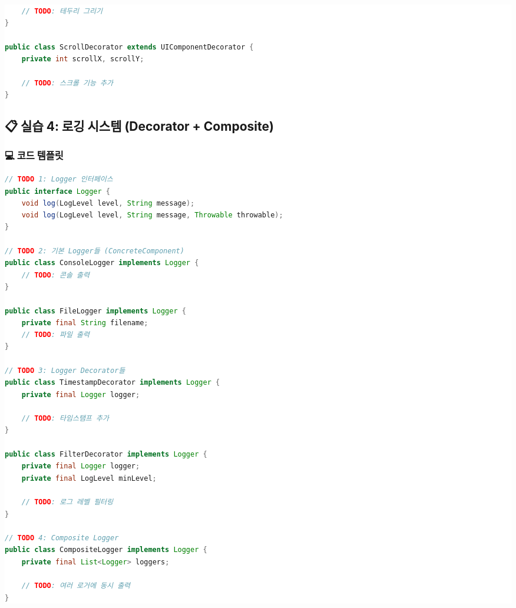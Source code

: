 ```java
    // TODO: 테두리 그리기
}

public class ScrollDecorator extends UIComponentDecorator {
    private int scrollX, scrollY;
    
    // TODO: 스크롤 기능 추가
}
```

## 📋 **실습 4: 로깅 시스템 (Decorator + Composite)**

### **💻 코드 템플릿**

```java
// TODO 1: Logger 인터페이스
public interface Logger {
    void log(LogLevel level, String message);
    void log(LogLevel level, String message, Throwable throwable);
}

// TODO 2: 기본 Logger들 (ConcreteComponent)
public class ConsoleLogger implements Logger {
    // TODO: 콘솔 출력
}

public class FileLogger implements Logger {
    private final String filename;
    // TODO: 파일 출력
}

// TODO 3: Logger Decorator들
public class TimestampDecorator implements Logger {
    private final Logger logger;
    
    // TODO: 타임스탬프 추가
}

public class FilterDecorator implements Logger {
    private final Logger logger;
    private final LogLevel minLevel;
    
    // TODO: 로그 레벨 필터링
}

// TODO 4: Composite Logger
public class CompositeLogger implements Logger {
    private final List<Logger> loggers;
    
    // TODO: 여러 로거에 동시 출력
}
```
